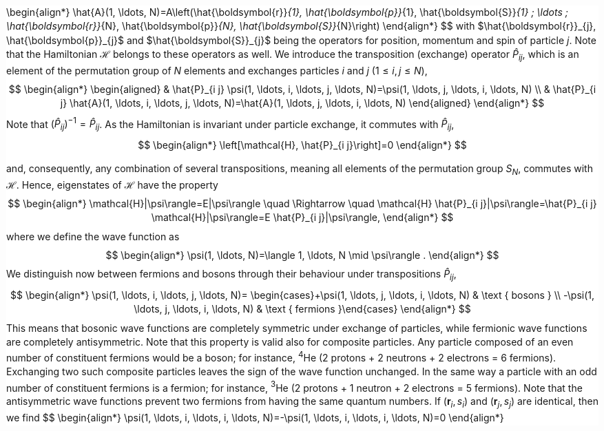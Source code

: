\begin{align*}
\hat{A}(1, \ldots, N)=A\left(\hat{\boldsymbol{r}}_{1}, \hat{\boldsymbol{p}}_{1}, \hat{\boldsymbol{S}}_{1} ; \ldots ; \hat{\boldsymbol{r}}_{N}, \hat{\boldsymbol{p}}_{N}, \hat{\boldsymbol{S}}_{N}\right)
\end{align*}
$$
with $\hat{\boldsymbol{r}}_{j}, \hat{\boldsymbol{p}}_{j}$ and $\hat{\boldsymbol{S}}_{j}$ being the operators for position, momentum and spin of particle $j$. Note that the Hamiltonian $\mathcal{H}$ belongs to these operators as well.
We introduce the transposition (exchange) operator $\hat{P}_{i j}$, which is an element of the permutation group of $N$ elements and exchanges particles $i$ and $j$ ($1 \leq i, j \leq N$),
$$
\begin{align*}
\begin{aligned}
& \hat{P}_{i j} \psi(1, \ldots, i, \ldots, j, \ldots, N)=\psi(1, \ldots, j, \ldots, i, \ldots, N) \\
& \hat{P}_{i j} \hat{A}(1, \ldots, i, \ldots, j, \ldots, N)=\hat{A}(1, \ldots, j, \ldots, i, \ldots, N)
\end{aligned}
\end{align*}
$$
Note that $\left(\hat{P}_{i j}\right)^{-1}=\hat{P}_{i j}$. As the Hamiltonian is invariant under particle exchange, it commutes with $\hat{P}_{i j}$,
$$
\begin{align*}
\left[\mathcal{H}, \hat{P}_{i j}\right]=0
\end{align*}
$$

and, consequently, any combination of several transpositions, meaning all elements of the permutation group $S_{N}$, commutes with $\mathcal{H}$. Hence, eigenstates of $\mathcal{H}$ have the property
$$
\begin{align*}
\mathcal{H}|\psi\rangle=E|\psi\rangle \quad \Rightarrow \quad \mathcal{H} \hat{P}_{i j}|\psi\rangle=\hat{P}_{i j} \mathcal{H}|\psi\rangle=E \hat{P}_{i j}|\psi\rangle,
\end{align*}
$$
where we define the wave function as
$$
\begin{align*}
\psi(1, \ldots, N)=\langle 1, \ldots, N \mid \psi\rangle .
\end{align*}
$$
We distinguish now between fermions and bosons through their behaviour under transpositions $\hat{P}_{i j}$,
$$
\begin{align*}
\psi(1, \ldots, i, \ldots, j, \ldots, N)= \begin{cases}+\psi(1, \ldots, j, \ldots, i, \ldots, N) & \text { bosons } \\ -\psi(1, \ldots, j, \ldots, i, \ldots, N) & \text { fermions }\end{cases}
\end{align*}
$$
This means that bosonic wave functions are completely symmetric under exchange of particles, while fermionic wave functions are completely antisymmetric. Note that this property is valid also for composite particles. Any particle composed of an even number of constituent fermions would be a boson; for instance, ${ }^{4} \mathrm{He}$ (2 protons + 2 neutrons + 2 electrons = 6 fermions). Exchanging two such composite particles leaves the sign of the wave function unchanged. In the same way a particle with an odd number of constituent fermions is a fermion; for instance, ${ }^{3}$He (2 protons + 1 neutron + 2 electrons = 5 fermions). Note that the antisymmetric wave functions prevent two fermions from having the same quantum numbers. If $(\boldsymbol{r}_{i}, s_{i})$ and $\left(\boldsymbol{r}_{j}, s_{j}\right)$ are identical, then we find
$$
\begin{align*}
\psi(1, \ldots, i, \ldots, i, \ldots, N)=-\psi(1, \ldots, i, \ldots, i, \ldots, N)=0
\end{align*}